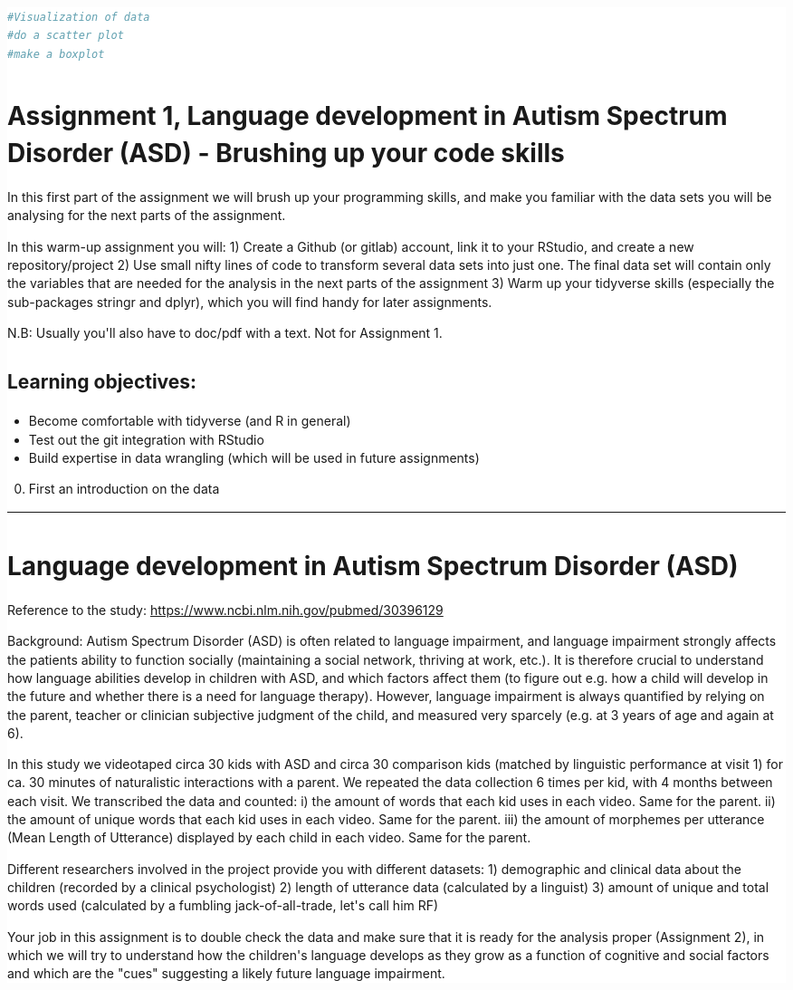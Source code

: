 ``` r
#Visualization of data
#do a scatter plot
#make a boxplot
```

Assignment 1, Language development in Autism Spectrum Disorder (ASD) - Brushing up your code skills
===================================================================================================

In this first part of the assignment we will brush up your programming skills, and make you familiar with the data sets you will be analysing for the next parts of the assignment.

In this warm-up assignment you will: 1) Create a Github (or gitlab) account, link it to your RStudio, and create a new repository/project 2) Use small nifty lines of code to transform several data sets into just one. The final data set will contain only the variables that are needed for the analysis in the next parts of the assignment 3) Warm up your tidyverse skills (especially the sub-packages stringr and dplyr), which you will find handy for later assignments.

N.B: Usually you'll also have to doc/pdf with a text. Not for Assignment 1.

Learning objectives:
--------------------

-   Become comfortable with tidyverse (and R in general)
-   Test out the git integration with RStudio
-   Build expertise in data wrangling (which will be used in future assignments)

0. First an introduction on the data
------------------------------------

Language development in Autism Spectrum Disorder (ASD)
======================================================

Reference to the study: <https://www.ncbi.nlm.nih.gov/pubmed/30396129>

Background: Autism Spectrum Disorder (ASD) is often related to language impairment, and language impairment strongly affects the patients ability to function socially (maintaining a social network, thriving at work, etc.). It is therefore crucial to understand how language abilities develop in children with ASD, and which factors affect them (to figure out e.g. how a child will develop in the future and whether there is a need for language therapy). However, language impairment is always quantified by relying on the parent, teacher or clinician subjective judgment of the child, and measured very sparcely (e.g. at 3 years of age and again at 6).

In this study we videotaped circa 30 kids with ASD and circa 30 comparison kids (matched by linguistic performance at visit 1) for ca. 30 minutes of naturalistic interactions with a parent. We repeated the data collection 6 times per kid, with 4 months between each visit. We transcribed the data and counted: i) the amount of words that each kid uses in each video. Same for the parent. ii) the amount of unique words that each kid uses in each video. Same for the parent. iii) the amount of morphemes per utterance (Mean Length of Utterance) displayed by each child in each video. Same for the parent.

Different researchers involved in the project provide you with different datasets: 1) demographic and clinical data about the children (recorded by a clinical psychologist) 2) length of utterance data (calculated by a linguist) 3) amount of unique and total words used (calculated by a fumbling jack-of-all-trade, let's call him RF)

Your job in this assignment is to double check the data and make sure that it is ready for the analysis proper (Assignment 2), in which we will try to understand how the children's language develops as they grow as a function of cognitive and social factors and which are the "cues" suggesting a likely future language impairment.
